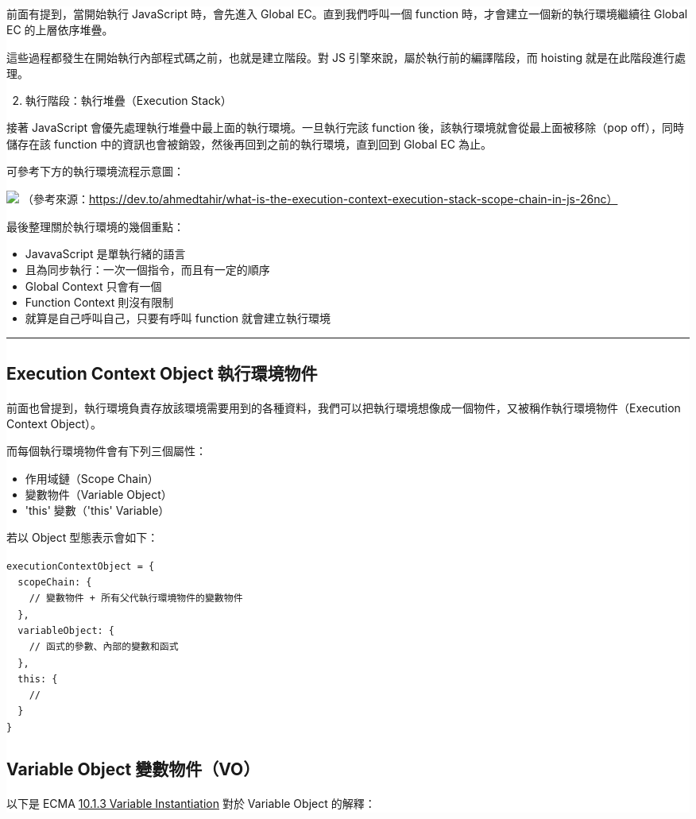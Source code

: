 前面有提到，當開始執行 JavaScript 時，會先進入 Global EC。直到我們呼叫一個 function 時，才會建立一個新的執行環境繼續往 Global EC 的上層依序堆疊。

這些過程都發生在開始執行內部程式碼之前，也就是建立階段。對 JS 引擎來說，屬於執行前的編譯階段，而 hoisting 就是在此階段進行處理。

2. 執行階段：執行堆疊（Execution Stack）

接著 JavaScript 會優先處理執行堆疊中最上面的執行環境。一旦執行完該 function 後，該執行環境就會從最上面被移除（pop off），同時儲存在該 function 中的資訊也會被銷毀，然後再回到之前的執行環境，直到回到 Global EC 為止。

可參考下方的執行環境流程示意圖：

![](https://i.imgur.com/gEIWBNG.png)
（參考來源：https://dev.to/ahmedtahir/what-is-the-execution-context-execution-stack-scope-chain-in-js-26nc）

最後整理關於執行環境的幾個重點：

- JavavaScript 是單執行緒的語言
- 且為同步執行：一次一個指令，而且有一定的順序
- Global Context 只會有一個
- Function Context 則沒有限制
- 就算是自己呼叫自己，只要有呼叫 function 就會建立執行環境

---

## Execution Context Object 執行環境物件

前面也曾提到，執行環境負責存放該環境需要用到的各種資料，我們可以把執行環境想像成一個物件，又被稱作執行環境物件（Execution Context Object）。

而每個執行環境物件會有下列三個屬性：

- 作用域鏈（Scope Chain）
- 變數物件（Variable Object）
- 'this' 變數（'this' Variable）

若以 Object 型態表示會如下：

```javascript=
executionContextObject = {
  scopeChain: { 
    // 變數物件 + 所有父代執行環境物件的變數物件
  },
  variableObject: { 
    // 函式的參數、內部的變數和函式
  },
  this: {
    //
  }
}
```

## Variable Object 變數物件（VO）

以下是 ECMA [10.1.3 Variable Instantiation](https://www.ecma-international.org/archive/ecmascript/1999/TC39WG/990220-es2_func.pdf) 對於 Variable Object 的解釋：

